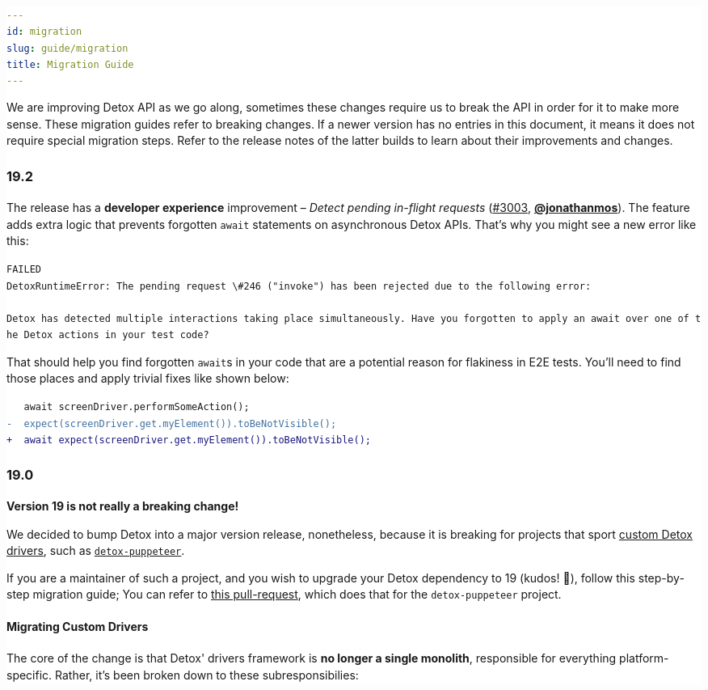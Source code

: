```yaml
---
id: migration
slug: guide/migration
title: Migration Guide
---
```


We are improving Detox API as we go along, sometimes these changes require us to break the API in order for it to make more sense. These migration guides refer to breaking changes. If a newer version has no entries in this document, it means it does not require special migration steps. Refer to the release notes of the latter builds to learn about their improvements and changes.

### 19.2

The release has a **developer experience** improvement – _Detect pending in-flight requests_ ([#3003](https://github.com/wix/Detox/issues/3003), [**@jonathanmos**](https://github.com/jonathanmos)).
The feature adds extra logic that prevents forgotten `await` statements on asynchronous Detox APIs. That’s why you might see a new error like this:

```plain text
FAILED
DetoxRuntimeError: The pending request \#246 ("invoke") has been rejected due to the following error:

Detox has detected multiple interactions taking place simultaneously. Have you forgotten to apply an await over one of the Detox actions in your test code?
```

That should help you find forgotten `await`s in your code that are a potential reason for flakiness in E2E tests.
You’ll need to find those places and apply trivial fixes like shown below:

```diff
   await screenDriver.performSomeAction();
-  expect(screenDriver.get.myElement()).toBeNotVisible();
+  await expect(screenDriver.get.myElement()).toBeNotVisible();
```

### 19.0

**Version 19 is not really a breaking change!**

We decided to bump Detox into a major version release, nonetheless, because it is breaking for projects that sport [custom Detox drivers](articles/third-party-drivers.md), such as [`detox-puppeteer`](https://github.com/ouihealth/detox-puppeteer).

If you are a maintainer of such a project, and you wish to upgrade your Detox dependency to 19 (kudos! :clap:),  follow this step-by-step migration guide; You can refer to [this pull-request](https://github.com/ouihealth/detox-puppeteer/pull/13), which does that for the  `detox-puppeteer` project.

#### Migrating Custom Drivers

The core of the change is that Detox' drivers framework is **no longer a single monolith**, responsible for everything platform-specific. Rather, it’s been broken down to these subresponsibilies:
